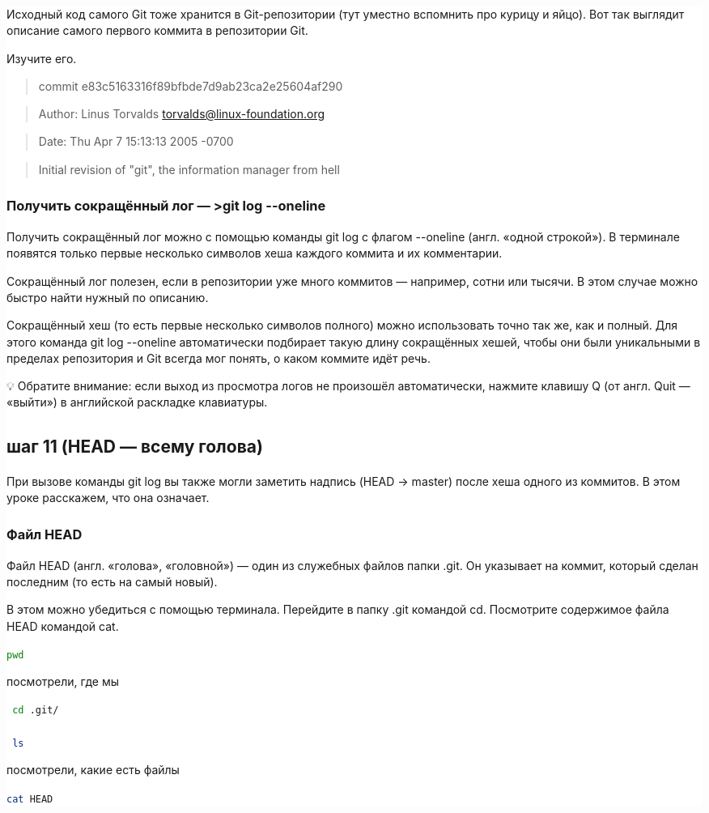 Исходный код самого Git тоже хранится в Git-репозитории (тут уместно вспомнить про курицу и яйцо). Вот так выглядит описание самого первого коммита в репозитории Git.

 Изучите его.

> commit e83c5163316f89bfbde7d9ab23ca2e25604af290

> Author: Linus Torvalds <torvalds@linux-foundation.org>

> Date:   Thu Apr 7 15:13:13 2005 -0700

   > Initial revision of "git", the information manager from hell 

### Получить сокращённый лог — >git log --oneline

Получить сокращённый лог можно с помощью команды git log с флагом --oneline (англ. «одной строкой»). В терминале появятся только первые несколько символов хеша каждого коммита и их комментарии.

Сокращённый лог полезен, если в репозитории уже много коммитов — например, сотни или тысячи. В этом случае можно быстро найти нужный по описанию.

Сокращённый хеш (то есть первые несколько символов полного) можно использовать точно так же, как и полный. Для этого команда git log --oneline автоматически подбирает такую длину сокращённых хешей, чтобы они были уникальными в пределах репозитория и Git всегда мог понять, о каком коммите идёт речь.

💡 Обратите внимание: если выход из просмотра логов не произошёл автоматически, нажмите клавишу Q (от англ. Quit — «выйти») в английской раскладке клавиатуры.

## шаг 11 (HEAD — всему голова)

При вызове команды git log вы также могли заметить надпись (HEAD -> master) после хеша одного из коммитов. В этом уроке расскажем, что она означает.

### Файл HEAD

Файл HEAD (англ. «голова», «головной») — один из служебных файлов папки .git. Он указывает на коммит, который сделан последним (то есть на самый новый).

В этом можно убедиться с помощью терминала. Перейдите в папку .git командой cd. Посмотрите содержимое файла HEAD командой cat.

```bash
pwd
```

посмотрели, где мы

```bash
 cd .git/

 ls
```

 посмотрели, какие есть файлы

```bash
cat HEAD 
```
